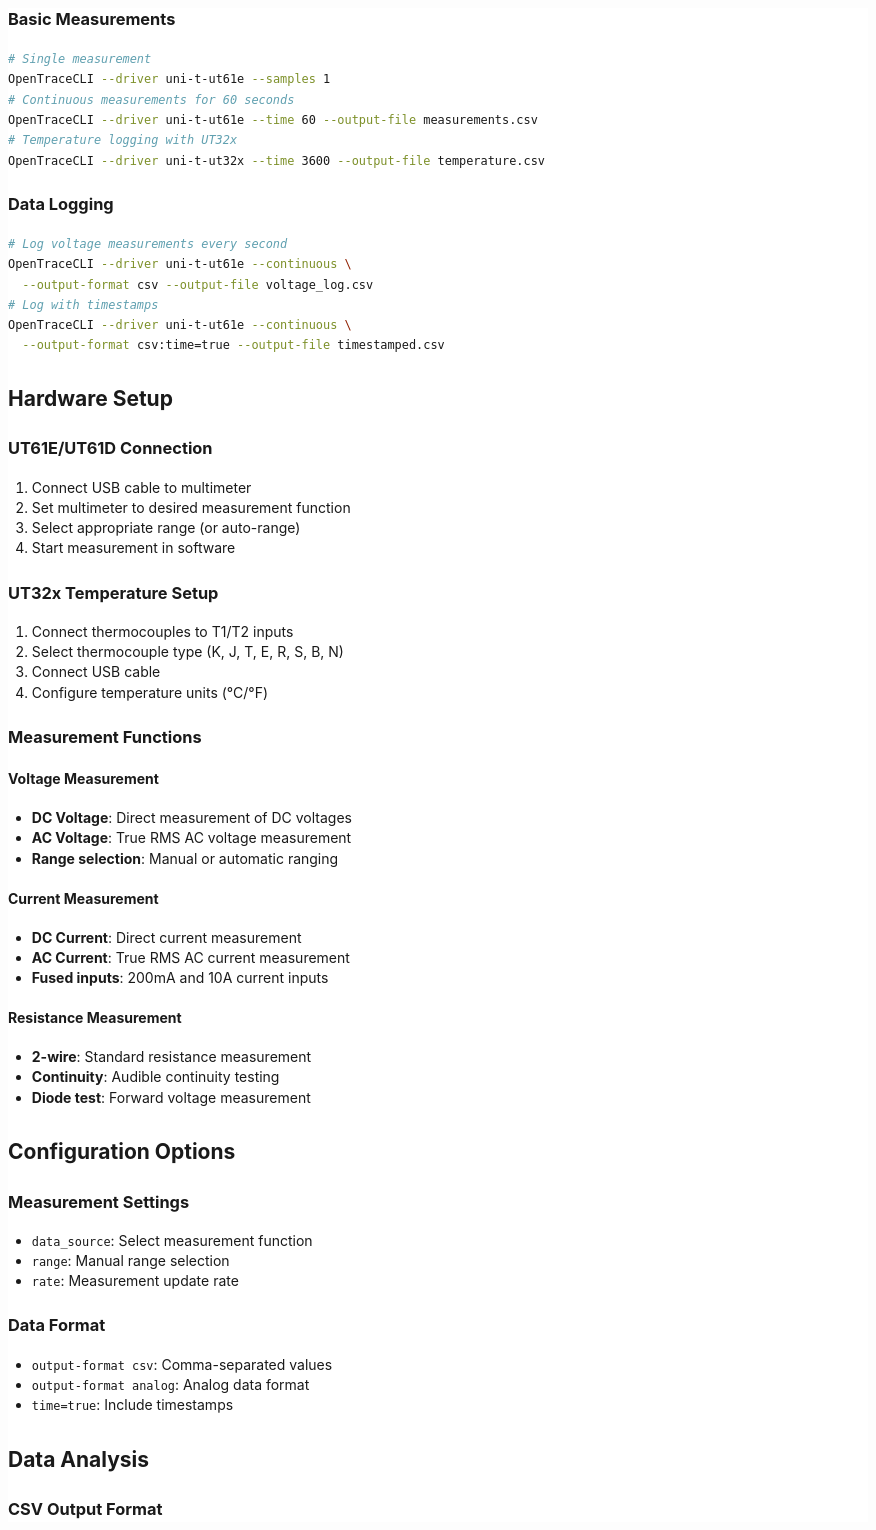 ```bash
```
### Basic Measurements
```bash
# Single measurement
OpenTraceCLI --driver uni-t-ut61e --samples 1
# Continuous measurements for 60 seconds
OpenTraceCLI --driver uni-t-ut61e --time 60 --output-file measurements.csv
# Temperature logging with UT32x
OpenTraceCLI --driver uni-t-ut32x --time 3600 --output-file temperature.csv
```
### Data Logging
```bash
# Log voltage measurements every second
OpenTraceCLI --driver uni-t-ut61e --continuous \
  --output-format csv --output-file voltage_log.csv
# Log with timestamps
OpenTraceCLI --driver uni-t-ut61e --continuous \
  --output-format csv:time=true --output-file timestamped.csv
```
## Hardware Setup
### UT61E/UT61D Connection
1. Connect USB cable to multimeter
2. Set multimeter to desired measurement function
3. Select appropriate range (or auto-range)
4. Start measurement in software
### UT32x Temperature Setup
1. Connect thermocouples to T1/T2 inputs
2. Select thermocouple type (K, J, T, E, R, S, B, N)
3. Connect USB cable
4. Configure temperature units (°C/°F)
### Measurement Functions
#### Voltage Measurement
- **DC Voltage**: Direct measurement of DC voltages
- **AC Voltage**: True RMS AC voltage measurement
- **Range selection**: Manual or automatic ranging
#### Current Measurement
- **DC Current**: Direct current measurement
- **AC Current**: True RMS AC current measurement
- **Fused inputs**: 200mA and 10A current inputs
#### Resistance Measurement
- **2-wire**: Standard resistance measurement
- **Continuity**: Audible continuity testing
- **Diode test**: Forward voltage measurement
## Configuration Options
### Measurement Settings
- `data_source`: Select measurement function
- `range`: Manual range selection
- `rate`: Measurement update rate
### Data Format
- `output-format csv`: Comma-separated values
- `output-format analog`: Analog data format
- `time=true`: Include timestamps
## Data Analysis
### CSV Output Format
